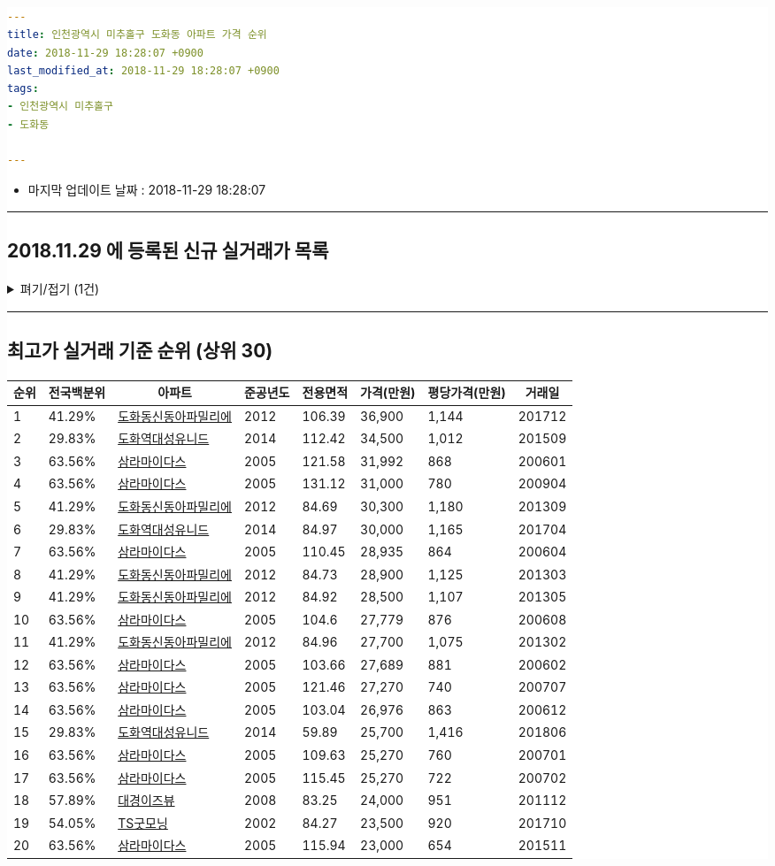 ```yaml
---
title: 인천광역시 미추홀구 도화동 아파트 가격 순위
date: 2018-11-29 18:28:07 +0900
last_modified_at: 2018-11-29 18:28:07 +0900
tags:
- 인천광역시 미추홀구
- 도화동

---
```


* 마지막 업데이트 날짜 : 2018-11-29 18:28:07

---

## 2018.11.29 에 등록된 신규 실거래가 목록

<details><summary>펴기/접기 (1건)</summary></details>

---

## 최고가 실거래 기준 순위 (상위 30)


|순위|전국백분위|아파트|준공년도|전용면적|가격(만원)|평당가격(만원)|거래일|
|---|---|---|---|---|---|---|---|
|1|41.29%|[도화동신동아파밀리에](https://search.naver.com/search.naver?query=%EC%9D%B8%EC%B2%9C%EA%B4%91%EC%97%AD%EC%8B%9C+%EB%AF%B8%EC%B6%94%ED%99%80%EA%B5%AC+%EB%8F%84%ED%99%94%EB%8F%99+%EB%8F%84%ED%99%94%EB%8F%99%EC%8B%A0%EB%8F%99%EC%95%84%ED%8C%8C%EB%B0%80%EB%A6%AC%EC%97%90)|2012|106.39|36,900|1,144|201712|
|2|29.83%|[도화역대성유니드](https://search.naver.com/search.naver?query=%EC%9D%B8%EC%B2%9C%EA%B4%91%EC%97%AD%EC%8B%9C+%EB%AF%B8%EC%B6%94%ED%99%80%EA%B5%AC+%EB%8F%84%ED%99%94%EB%8F%99+%EB%8F%84%ED%99%94%EC%97%AD%EB%8C%80%EC%84%B1%EC%9C%A0%EB%8B%88%EB%93%9C)|2014|112.42|34,500|1,012|201509|
|3|63.56%|[삼라마이다스](https://search.naver.com/search.naver?query=%EC%9D%B8%EC%B2%9C%EA%B4%91%EC%97%AD%EC%8B%9C+%EB%AF%B8%EC%B6%94%ED%99%80%EA%B5%AC+%EB%8F%84%ED%99%94%EB%8F%99+%EC%82%BC%EB%9D%BC%EB%A7%88%EC%9D%B4%EB%8B%A4%EC%8A%A4)|2005|121.58|31,992|868|200601|
|4|63.56%|[삼라마이다스](https://search.naver.com/search.naver?query=%EC%9D%B8%EC%B2%9C%EA%B4%91%EC%97%AD%EC%8B%9C+%EB%AF%B8%EC%B6%94%ED%99%80%EA%B5%AC+%EB%8F%84%ED%99%94%EB%8F%99+%EC%82%BC%EB%9D%BC%EB%A7%88%EC%9D%B4%EB%8B%A4%EC%8A%A4)|2005|131.12|31,000|780|200904|
|5|41.29%|[도화동신동아파밀리에](https://search.naver.com/search.naver?query=%EC%9D%B8%EC%B2%9C%EA%B4%91%EC%97%AD%EC%8B%9C+%EB%AF%B8%EC%B6%94%ED%99%80%EA%B5%AC+%EB%8F%84%ED%99%94%EB%8F%99+%EB%8F%84%ED%99%94%EB%8F%99%EC%8B%A0%EB%8F%99%EC%95%84%ED%8C%8C%EB%B0%80%EB%A6%AC%EC%97%90)|2012|84.69|30,300|1,180|201309|
|6|29.83%|[도화역대성유니드](https://search.naver.com/search.naver?query=%EC%9D%B8%EC%B2%9C%EA%B4%91%EC%97%AD%EC%8B%9C+%EB%AF%B8%EC%B6%94%ED%99%80%EA%B5%AC+%EB%8F%84%ED%99%94%EB%8F%99+%EB%8F%84%ED%99%94%EC%97%AD%EB%8C%80%EC%84%B1%EC%9C%A0%EB%8B%88%EB%93%9C)|2014|84.97|30,000|1,165|201704|
|7|63.56%|[삼라마이다스](https://search.naver.com/search.naver?query=%EC%9D%B8%EC%B2%9C%EA%B4%91%EC%97%AD%EC%8B%9C+%EB%AF%B8%EC%B6%94%ED%99%80%EA%B5%AC+%EB%8F%84%ED%99%94%EB%8F%99+%EC%82%BC%EB%9D%BC%EB%A7%88%EC%9D%B4%EB%8B%A4%EC%8A%A4)|2005|110.45|28,935|864|200604|
|8|41.29%|[도화동신동아파밀리에](https://search.naver.com/search.naver?query=%EC%9D%B8%EC%B2%9C%EA%B4%91%EC%97%AD%EC%8B%9C+%EB%AF%B8%EC%B6%94%ED%99%80%EA%B5%AC+%EB%8F%84%ED%99%94%EB%8F%99+%EB%8F%84%ED%99%94%EB%8F%99%EC%8B%A0%EB%8F%99%EC%95%84%ED%8C%8C%EB%B0%80%EB%A6%AC%EC%97%90)|2012|84.73|28,900|1,125|201303|
|9|41.29%|[도화동신동아파밀리에](https://search.naver.com/search.naver?query=%EC%9D%B8%EC%B2%9C%EA%B4%91%EC%97%AD%EC%8B%9C+%EB%AF%B8%EC%B6%94%ED%99%80%EA%B5%AC+%EB%8F%84%ED%99%94%EB%8F%99+%EB%8F%84%ED%99%94%EB%8F%99%EC%8B%A0%EB%8F%99%EC%95%84%ED%8C%8C%EB%B0%80%EB%A6%AC%EC%97%90)|2012|84.92|28,500|1,107|201305|
|10|63.56%|[삼라마이다스](https://search.naver.com/search.naver?query=%EC%9D%B8%EC%B2%9C%EA%B4%91%EC%97%AD%EC%8B%9C+%EB%AF%B8%EC%B6%94%ED%99%80%EA%B5%AC+%EB%8F%84%ED%99%94%EB%8F%99+%EC%82%BC%EB%9D%BC%EB%A7%88%EC%9D%B4%EB%8B%A4%EC%8A%A4)|2005|104.6|27,779|876|200608|
|11|41.29%|[도화동신동아파밀리에](https://search.naver.com/search.naver?query=%EC%9D%B8%EC%B2%9C%EA%B4%91%EC%97%AD%EC%8B%9C+%EB%AF%B8%EC%B6%94%ED%99%80%EA%B5%AC+%EB%8F%84%ED%99%94%EB%8F%99+%EB%8F%84%ED%99%94%EB%8F%99%EC%8B%A0%EB%8F%99%EC%95%84%ED%8C%8C%EB%B0%80%EB%A6%AC%EC%97%90)|2012|84.96|27,700|1,075|201302|
|12|63.56%|[삼라마이다스](https://search.naver.com/search.naver?query=%EC%9D%B8%EC%B2%9C%EA%B4%91%EC%97%AD%EC%8B%9C+%EB%AF%B8%EC%B6%94%ED%99%80%EA%B5%AC+%EB%8F%84%ED%99%94%EB%8F%99+%EC%82%BC%EB%9D%BC%EB%A7%88%EC%9D%B4%EB%8B%A4%EC%8A%A4)|2005|103.66|27,689|881|200602|
|13|63.56%|[삼라마이다스](https://search.naver.com/search.naver?query=%EC%9D%B8%EC%B2%9C%EA%B4%91%EC%97%AD%EC%8B%9C+%EB%AF%B8%EC%B6%94%ED%99%80%EA%B5%AC+%EB%8F%84%ED%99%94%EB%8F%99+%EC%82%BC%EB%9D%BC%EB%A7%88%EC%9D%B4%EB%8B%A4%EC%8A%A4)|2005|121.46|27,270|740|200707|
|14|63.56%|[삼라마이다스](https://search.naver.com/search.naver?query=%EC%9D%B8%EC%B2%9C%EA%B4%91%EC%97%AD%EC%8B%9C+%EB%AF%B8%EC%B6%94%ED%99%80%EA%B5%AC+%EB%8F%84%ED%99%94%EB%8F%99+%EC%82%BC%EB%9D%BC%EB%A7%88%EC%9D%B4%EB%8B%A4%EC%8A%A4)|2005|103.04|26,976|863|200612|
|15|29.83%|[도화역대성유니드](https://search.naver.com/search.naver?query=%EC%9D%B8%EC%B2%9C%EA%B4%91%EC%97%AD%EC%8B%9C+%EB%AF%B8%EC%B6%94%ED%99%80%EA%B5%AC+%EB%8F%84%ED%99%94%EB%8F%99+%EB%8F%84%ED%99%94%EC%97%AD%EB%8C%80%EC%84%B1%EC%9C%A0%EB%8B%88%EB%93%9C)|2014|59.89|25,700|1,416|201806|
|16|63.56%|[삼라마이다스](https://search.naver.com/search.naver?query=%EC%9D%B8%EC%B2%9C%EA%B4%91%EC%97%AD%EC%8B%9C+%EB%AF%B8%EC%B6%94%ED%99%80%EA%B5%AC+%EB%8F%84%ED%99%94%EB%8F%99+%EC%82%BC%EB%9D%BC%EB%A7%88%EC%9D%B4%EB%8B%A4%EC%8A%A4)|2005|109.63|25,270|760|200701|
|17|63.56%|[삼라마이다스](https://search.naver.com/search.naver?query=%EC%9D%B8%EC%B2%9C%EA%B4%91%EC%97%AD%EC%8B%9C+%EB%AF%B8%EC%B6%94%ED%99%80%EA%B5%AC+%EB%8F%84%ED%99%94%EB%8F%99+%EC%82%BC%EB%9D%BC%EB%A7%88%EC%9D%B4%EB%8B%A4%EC%8A%A4)|2005|115.45|25,270|722|200702|
|18|57.89%|[대경이즈뷰](https://search.naver.com/search.naver?query=%EC%9D%B8%EC%B2%9C%EA%B4%91%EC%97%AD%EC%8B%9C+%EB%AF%B8%EC%B6%94%ED%99%80%EA%B5%AC+%EB%8F%84%ED%99%94%EB%8F%99+%EB%8C%80%EA%B2%BD%EC%9D%B4%EC%A6%88%EB%B7%B0)|2008|83.25|24,000|951|201112|
|19|54.05%|[TS굿모닝](https://search.naver.com/search.naver?query=%EC%9D%B8%EC%B2%9C%EA%B4%91%EC%97%AD%EC%8B%9C+%EB%AF%B8%EC%B6%94%ED%99%80%EA%B5%AC+%EB%8F%84%ED%99%94%EB%8F%99+TS%EA%B5%BF%EB%AA%A8%EB%8B%9D)|2002|84.27|23,500|920|201710|
|20|63.56%|[삼라마이다스](https://search.naver.com/search.naver?query=%EC%9D%B8%EC%B2%9C%EA%B4%91%EC%97%AD%EC%8B%9C+%EB%AF%B8%EC%B6%94%ED%99%80%EA%B5%AC+%EB%8F%84%ED%99%94%EB%8F%99+%EC%82%BC%EB%9D%BC%EB%A7%88%EC%9D%B4%EB%8B%A4%EC%8A%A4)|2005|115.94|23,000|654|201511|
